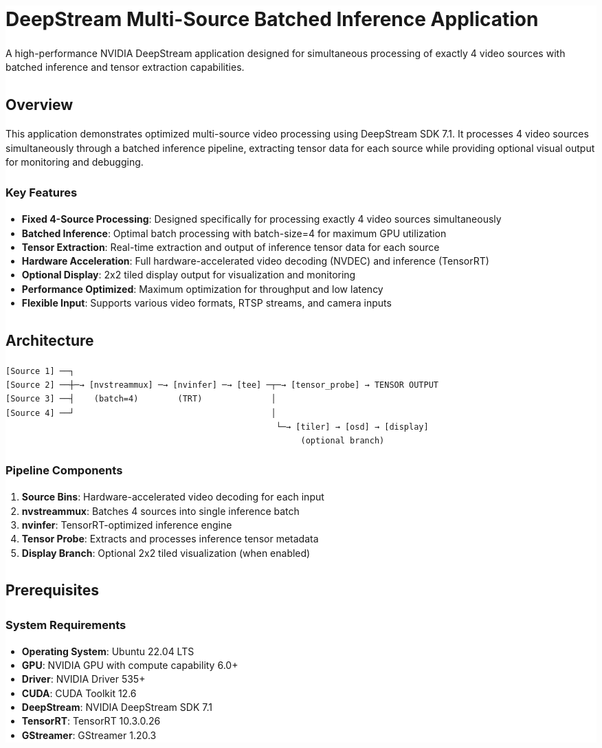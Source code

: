 # DeepStream Multi-Source Batched Inference Application

A high-performance NVIDIA DeepStream application designed for simultaneous processing of exactly 4 video sources with batched inference and tensor extraction capabilities.

## Overview

This application demonstrates optimized multi-source video processing using DeepStream SDK 7.1. It processes 4 video sources simultaneously through a batched inference pipeline, extracting tensor data for each source while providing optional visual output for monitoring and debugging.

### Key Features

- **Fixed 4-Source Processing**: Designed specifically for processing exactly 4 video sources simultaneously
- **Batched Inference**: Optimal batch processing with batch-size=4 for maximum GPU utilization
- **Tensor Extraction**: Real-time extraction and output of inference tensor data for each source
- **Hardware Acceleration**: Full hardware-accelerated video decoding (NVDEC) and inference (TensorRT)
- **Optional Display**: 2x2 tiled display output for visualization and monitoring
- **Performance Optimized**: Maximum optimization for throughput and low latency
- **Flexible Input**: Supports various video formats, RTSP streams, and camera inputs

## Architecture

```
[Source 1] ──┐
[Source 2] ──┼─→ [nvstreammux] ─→ [nvinfer] ─→ [tee] ─┬─→ [tensor_probe] → TENSOR OUTPUT
[Source 3] ──┤    (batch=4)        (TRT)              │
[Source 4] ──┘                                        │
                                                       └─→ [tiler] → [osd] → [display]
                                                            (optional branch)
```

### Pipeline Components

1. **Source Bins**: Hardware-accelerated video decoding for each input
2. **nvstreammux**: Batches 4 sources into single inference batch
3. **nvinfer**: TensorRT-optimized inference engine
4. **Tensor Probe**: Extracts and processes inference tensor metadata
5. **Display Branch**: Optional 2x2 tiled visualization (when enabled)

## Prerequisites

### System Requirements

- **Operating System**: Ubuntu 22.04 LTS
- **GPU**: NVIDIA GPU with compute capability 6.0+
- **Driver**: NVIDIA Driver 535+
- **CUDA**: CUDA Toolkit 12.6
- **DeepStream**: NVIDIA DeepStream SDK 7.1
- **TensorRT**: TensorRT 10.3.0.26
- **GStreamer**: GStreamer 1.20.3
